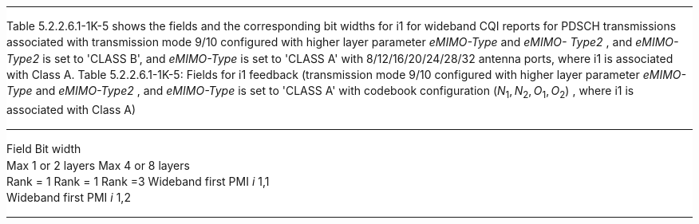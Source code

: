 * * *
Table 5.2.2.6.1-1K-5 shows the fields and the corresponding bit widths for i1
for wideband CQI reports for PDSCH transmissions associated with transmission
mode 9/10 configured with higher layer parameter _eMIMO-Type_ and _eMIMO-
Type2_ , and _eMIMO-Type2_ is set to \'CLASS B\', and _eMIMO-Type_ is set to
\'CLASS A\' with 8/12/16/20/24/28/32 antenna ports, where i1 is associated
with Class A.
Table 5.2.2.6.1-1K-5: Fields for i1 feedback (transmission mode 9/10
configured with higher layer parameter _eMIMO-Type_ and _eMIMO-Type2_ , and
_eMIMO-Type_ is set to \'CLASS A\' with codebook configuration
$(N_{1},N_{2},O_{1},O_{2})$ , where i1 is associated with Class A)
* * *
Field Bit width  
Max 1 or 2 layers Max 4 or 8 layers  
Rank = 1 Rank = 1 Rank =3 Wideband first PMI _i_ 1,1  
Wideband first PMI _i_ 1,2
* * *

